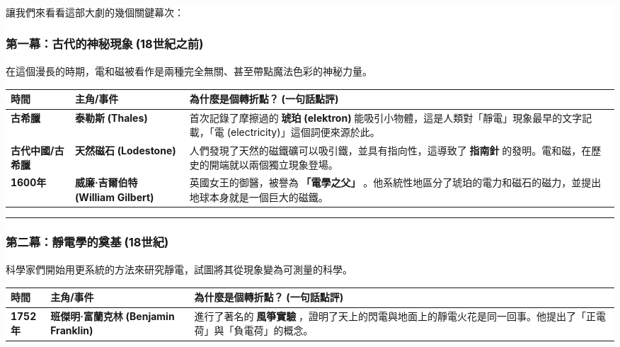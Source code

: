讓我們來看看這部大劇的幾個關鍵幕次：

###  **第一幕：古代的神秘現象 (18世紀之前)** 

在這個漫長的時期，電和磁被看作是兩種完全無關、甚至帶點魔法色彩的神秘力量。

|  **時間**  |  **主角/事件**  |  **為什麼是個轉折點？ (一句話點評)**  |
| :--- | :--- | :--- |
|  **古希臘**  |  **泰勒斯 (Thales)**  | 首次記錄了摩擦過的 **琥珀 (elektron)**  能吸引小物體，這是人類對「靜電」現象最早的文字記載，「電 (electricity)」這個詞便來源於此。 |
|  **古代中國/古希臘**  |  **天然磁石 (Lodestone)**  | 人們發現了天然的磁鐵礦可以吸引鐵，並具有指向性，這導致了 **指南針** 的發明。電和磁，在歷史的開端就以兩個獨立現象登場。 |
|  **1600年**  |  **威廉·吉爾伯特 (William Gilbert)**  | 英國女王的御醫，被譽為 **「電學之父」** 。他系統性地區分了琥珀的電力和磁石的磁力，並提出地球本身就是一個巨大的磁鐵。 |

---

###  **第二幕：靜電學的奠基 (18世紀)** 

科學家們開始用更系統的方法來研究靜電，試圖將其從現象變為可測量的科學。

|  **時間**  |  **主角/事件**  |  **為什麼是個轉折點？ (一句話點評)**  |
| :--- | :--- | :--- |
|  **1752年**  |  **班傑明·富蘭克林 (Benjamin Franklin)**  | 進行了著名的 **風箏實驗** ，證明了天上的閃電與地面上的靜電火花是同一回事。他提出了「正電荷」與「負電荷」的概念。 |
